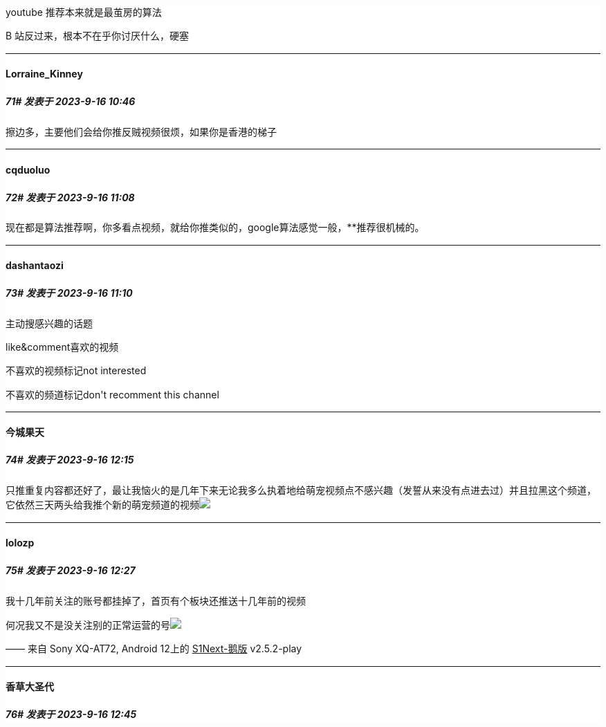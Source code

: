 youtube 推荐本来就是最茧房的算法

B 站反过来，根本不在乎你讨厌什么，硬塞


*****

####  Lorraine_Kinney  
##### 71#       发表于 2023-9-16 10:46

擦边多，主要他们会给你推反贼视频很烦，如果你是香港的梯子


*****

####  cqduoluo  
##### 72#       发表于 2023-9-16 11:08

现在都是算法推荐啊，你多看点视频，就给你推类似的，google算法感觉一般，**推荐很机械的。

*****

####  dashantaozi  
##### 73#       发表于 2023-9-16 11:10

主动搜感兴趣的话题

like&amp;comment喜欢的视频

不喜欢的视频标记not interested

不喜欢的频道标记don't recomment this channel


*****

####  今城果天  
##### 74#       发表于 2023-9-16 12:15

只推重复内容都还好了，最让我恼火的是几年下来无论我多么执着地给萌宠视频点不感兴趣（发誓从来没有点进去过）并且拉黑这个频道，它依然三天两头给我推个新的萌宠频道的视频<img src="https://static.saraba1st.com/image/smiley/face2017/004.gif" referrerpolicy="no-referrer">


*****

####  lolozp  
##### 75#       发表于 2023-9-16 12:27

我十几年前关注的账号都挂掉了，首页有个板块还推送十几年前的视频

何况我又不是没关注别的正常运营的号<img src="https://static.saraba1st.com/image/smiley/face2017/068.png" referrerpolicy="no-referrer">

—— 来自 Sony XQ-AT72, Android 12上的 [S1Next-鹅版](https://github.com/ykrank/S1-Next/releases) v2.5.2-play


*****

####  香草大圣代  
##### 76#       发表于 2023-9-16 12:45
